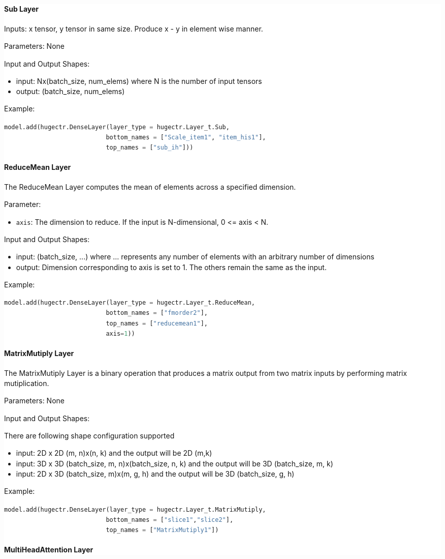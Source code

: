 #### Sub Layer

Inputs: x tensor, y tensor in same size.
Produce x - y in element wise manner.

Parameters: None

Input and Output Shapes:

* input: Nx(batch_size, num_elems) where N is the number of input tensors
* output: (batch_size, num_elems)

Example:
```python
model.add(hugectr.DenseLayer(layer_type = hugectr.Layer_t.Sub,
                            bottom_names = ["Scale_item1", "item_his1"],
                            top_names = ["sub_ih"]))
```

#### ReduceMean Layer

The ReduceMean Layer computes the mean of elements across a specified dimension.

Parameter:

* `axis`: The dimension to reduce. If the input is N-dimensional, 0 <= axis < N.

Input and Output Shapes:

* input: (batch_size, ...) where ... represents any number of elements with an arbitrary number of dimensions
* output: Dimension corresponding to axis is set to 1. The others remain the same as the input.

Example:
```python
model.add(hugectr.DenseLayer(layer_type = hugectr.Layer_t.ReduceMean,
                            bottom_names = ["fmorder2"],
                            top_names = ["reducemean1"],
                            axis=1))
```

#### MatrixMutiply Layer

The MatrixMutiply Layer is a binary operation that produces a matrix output from two matrix inputs by performing matrix mutiplication.

Parameters: None

Input and Output Shapes:

There are following shape configuration supported
* input: 2D x 2D (m, n)x(n, k) and the output will be 2D (m,k)
* input: 3D x 3D (batch_size, m, n)x(batch_size, n, k) and the output will be 3D (batch_size, m, k)
* input: 2D x 3D (batch_size, m)x(m, g, h) and the output will be 3D (batch_size, g, h)

Example:
```python
model.add(hugectr.DenseLayer(layer_type = hugectr.Layer_t.MatrixMutiply,
                            bottom_names = ["slice1","slice2"],
                            top_names = ["MatrixMutiply1"])
```
#### MultiHeadAttention Layer
